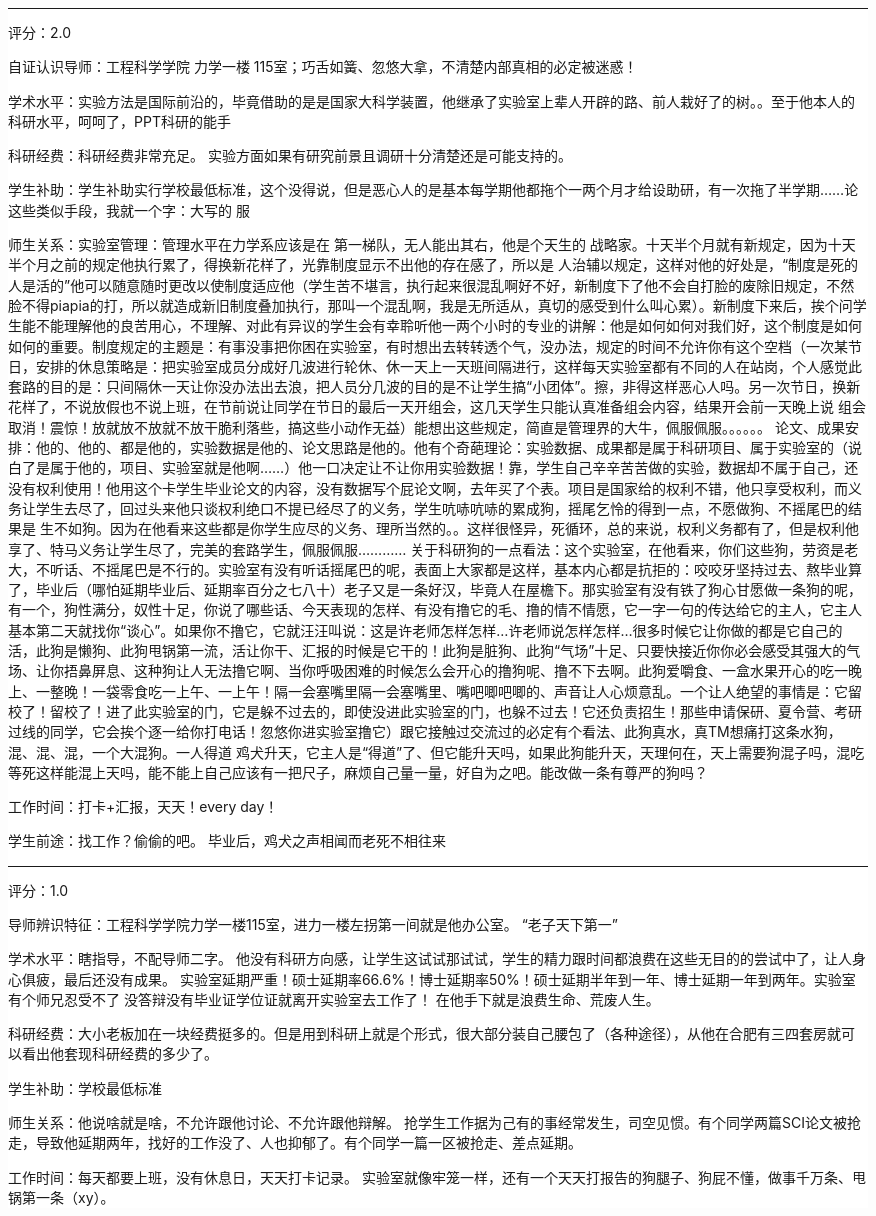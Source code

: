 * * *

评分：2.0

自证认识导师：工程科学学院 力学一楼 115室；巧舌如簧、忽悠大拿，不清楚内部真相的必定被迷惑！

学术水平：实验方法是国际前沿的，毕竟借助的是是国家大科学装置，他继承了实验室上辈人开辟的路、前人栽好了的树。。至于他本人的科研水平，呵呵了，PPT科研的能手

科研经费：科研经费非常充足。
实验方面如果有研究前景且调研十分清楚还是可能支持的。

学生补助：学生补助实行学校最低标准，这个没得说，但是恶心人的是基本每学期他都拖个一两个月才给设助研，有一次拖了半学期……论这些类似手段，我就一个字：大写的 服

师生关系：实验室管理：管理水平在力学系应该是在 第一梯队，无人能出其右，他是个天生的 战略家。十天半个月就有新规定，因为十天半个月之前的规定他执行累了，得换新花样了，光靠制度显示不出他的存在感了，所以是 人治辅以规定，这样对他的好处是，“制度是死的 人是活的”他可以随意随时更改以使制度适应他（学生苦不堪言，执行起来很混乱啊好不好，新制度下了他不会自打脸的废除旧规定，不然脸不得piapia的打，所以就造成新旧制度叠加执行，那叫一个混乱啊，我是无所适从，真切的感受到什么叫心累）。新制度下来后，挨个问学生能不能理解他的良苦用心，不理解、对此有异议的学生会有幸聆听他一两个小时的专业的讲解：他是如何如何对我们好，这个制度是如何如何的重要。制度规定的主题是：有事没事把你困在实验室，有时想出去转转透个气，没办法，规定的时间不允许你有这个空档（一次某节日，安排的休息策略是：把实验室成员分成好几波进行轮休、休一天上一天班间隔进行，这样每天实验室都有不同的人在站岗，个人感觉此套路的目的是：只间隔休一天让你没办法出去浪，把人员分几波的目的是不让学生搞“小团体”。擦，非得这样恶心人吗。另一次节日，换新花样了，不说放假也不说上班，在节前说让同学在节日的最后一天开组会，这几天学生只能认真准备组会内容，结果开会前一天晚上说 组会取消！震惊！放就放不放就不放干脆利落些，搞这些小动作无益）能想出这些规定，简直是管理界的大牛，佩服佩服。。。。。。
论文、成果安排：他的、他的、都是他的，实验数据是他的、论文思路是他的。他有个奇葩理论：实验数据、成果都是属于科研项目、属于实验室的（说白了是属于他的，项目、实验室就是他啊……）他一口决定让不让你用实验数据！靠，学生自己辛辛苦苦做的实验，数据却不属于自己，还没有权利使用！他用这个卡学生毕业论文的内容，没有数据写个屁论文啊，去年买了个表。项目是国家给的权利不错，他只享受权利，而义务让学生去尽了，回过头来他只谈权利绝口不提已经尽了的义务，学生吭哧吭哧的累成狗，摇尾乞怜的得到一点，不愿做狗、不摇尾巴的结果是 生不如狗。因为在他看来这些都是你学生应尽的义务、理所当然的。。这样很怪异，死循环，总的来说，权利义务都有了，但是权利他享了、特马义务让学生尽了，完美的套路学生，佩服佩服…………
关于科研狗的一点看法：这个实验室，在他看来，你们这些狗，劳资是老大，不听话、不摇尾巴是不行的。实验室有没有听话摇尾巴的呢，表面上大家都是这样，基本内心都是抗拒的：咬咬牙坚持过去、熬毕业算了，毕业后（哪怕延期毕业后、延期率百分之七八十）老子又是一条好汉，毕竟人在屋檐下。那实验室有没有铁了狗心甘愿做一条狗的呢，有一个，狗性满分，奴性十足，你说了哪些话、今天表现的怎样、有没有撸它的毛、撸的情不情愿，它一字一句的传达给它的主人，它主人基本第二天就找你“谈心”。如果你不撸它，它就汪汪叫说：这是许老师怎样怎样…许老师说怎样怎样…很多时候它让你做的都是它自己的活，此狗是懒狗、此狗甩锅第一流，活让你干、汇报的时候是它干的！此狗是脏狗、此狗“气场”十足、只要快接近你你必会感受其强大的气场、让你捂鼻屏息、这种狗让人无法撸它啊、当你呼吸困难的时候怎么会开心的撸狗呢、撸不下去啊。此狗爱嚼食、一盒水果开心的吃一晚上、一整晚！一袋零食吃一上午、一上午！隔一会塞嘴里隔一会塞嘴里、嘴吧唧吧唧的、声音让人心烦意乱。一个让人绝望的事情是：它留校了！留校了！进了此实验室的门，它是躲不过去的，即使没进此实验室的门，也躲不过去！它还负责招生！那些申请保研、夏令营、考研过线的同学，它会挨个逐一给你打电话！忽悠你进实验室撸它）跟它接触过交流过的必定有个看法、此狗真水，真TM想痛打这条水狗，混、混、混，一个大混狗。一人得道 鸡犬升天，它主人是“得道”了、但它能升天吗，如果此狗能升天，天理何在，天上需要狗混子吗，混吃等死这样能混上天吗，能不能上自己应该有一把尺子，麻烦自己量一量，好自为之吧。能改做一条有尊严的狗吗？

工作时间：打卡+汇报，天天！every day！

学生前途：找工作？偷偷的吧。
毕业后，鸡犬之声相闻而老死不相往来

* * *

评分：1.0

导师辨识特征：工程科学学院力学一楼115室，进力一楼左拐第一间就是他办公室。
“老子天下第一”

学术水平：瞎指导，不配导师二字。
他没有科研方向感，让学生这试试那试试，学生的精力跟时间都浪费在这些无目的的尝试中了，让人身心俱疲，最后还没有成果。
实验室延期严重！硕士延期率66.6%！博士延期率50%！硕士延期半年到一年、博士延期一年到两年。实验室有个师兄忍受不了 没答辩没有毕业证学位证就离开实验室去工作了！
在他手下就是浪费生命、荒废人生。

科研经费：大小老板加在一块经费挺多的。但是用到科研上就是个形式，很大部分装自己腰包了（各种途径），从他在合肥有三四套房就可以看出他套现科研经费的多少了。

学生补助：学校最低标准

师生关系：他说啥就是啥，不允许跟他讨论、不允许跟他辩解。
抢学生工作据为己有的事经常发生，司空见惯。有个同学两篇SCI论文被抢走，导致他延期两年，找好的工作没了、人也抑郁了。有个同学一篇一区被抢走、差点延期。

工作时间：每天都要上班，没有休息日，天天打卡记录。
实验室就像牢笼一样，还有一个天天打报告的狗腿子、狗屁不懂，做事千万条、甩锅第一条（xy）。
